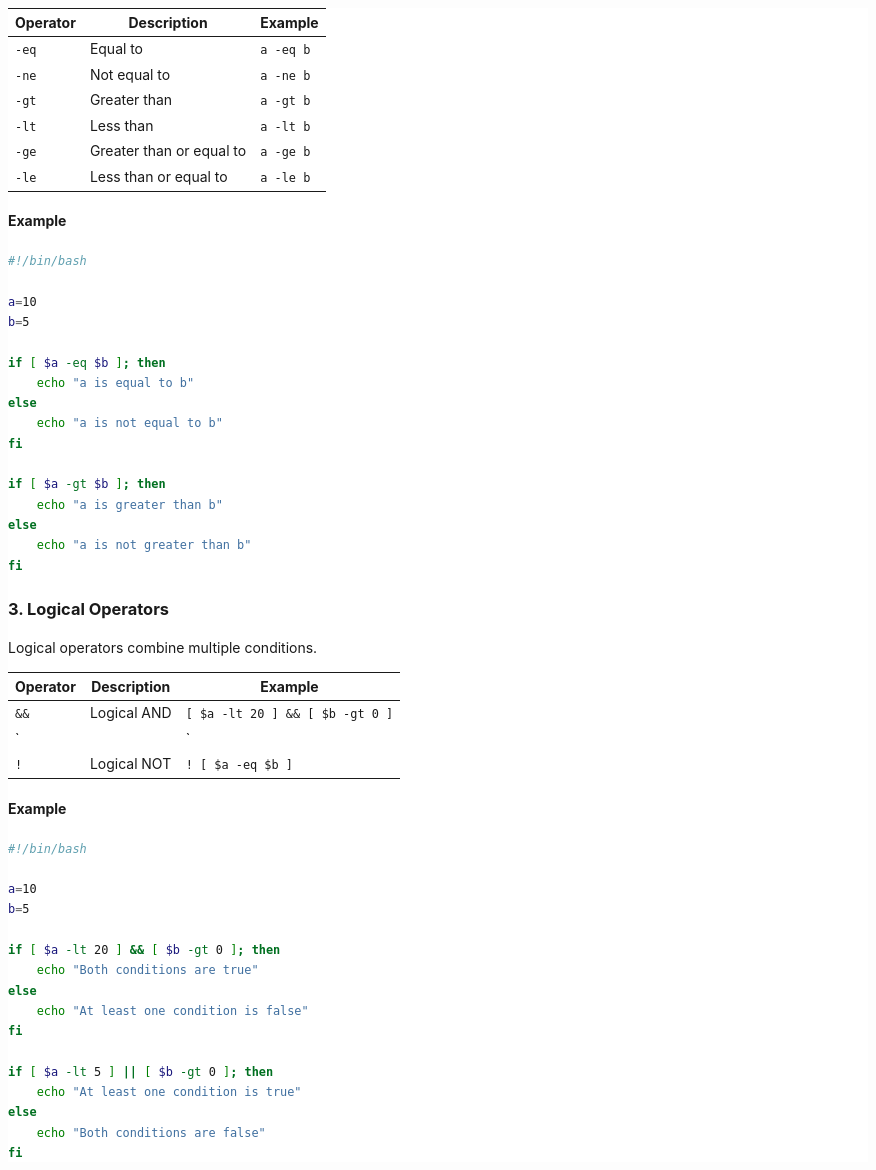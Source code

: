 | Operator | Description         | Example   |
|----------|---------------------|-----------|
| `-eq`    | Equal to            | `a -eq b` |
| `-ne`    | Not equal to        | `a -ne b` |
| `-gt`    | Greater than        | `a -gt b` |
| `-lt`    | Less than           | `a -lt b` |
| `-ge`    | Greater than or equal to | `a -ge b` |
| `-le`    | Less than or equal to    | `a -le b` |

#### Example
```sh
#!/bin/bash

a=10
b=5

if [ $a -eq $b ]; then
    echo "a is equal to b"
else
    echo "a is not equal to b"
fi

if [ $a -gt $b ]; then
    echo "a is greater than b"
else
    echo "a is not greater than b"
fi
```

### 3. Logical Operators

Logical operators combine multiple conditions.

| Operator | Description | Example           |
|----------|-------------|-------------------|
| `&&`     | Logical AND | `[ $a -lt 20 ] && [ $b -gt 0 ]` |
| `||`     | Logical OR  | `[ $a -lt 5 ] || [ $b -gt 0 ]`  |
| `!`      | Logical NOT | `! [ $a -eq $b ]` |

#### Example
```sh
#!/bin/bash

a=10
b=5

if [ $a -lt 20 ] && [ $b -gt 0 ]; then
    echo "Both conditions are true"
else
    echo "At least one condition is false"
fi

if [ $a -lt 5 ] || [ $b -gt 0 ]; then
    echo "At least one condition is true"
else
    echo "Both conditions are false"
fi
```
